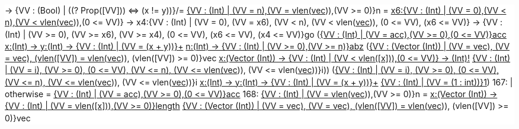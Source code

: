 -&gt; {VV : (Bool) | ((? Prop([VV])) &lt;=&gt; (x != y))}</span><span class='hs-varop'>/=</span></a> <a class=annot href="#"><span class=annottext>{VV : (Int) | (VV = n),(VV = vlen([vec])),(VV &gt;= 0)}</span><span class='hs-varid'>n</span></a>    <span class='hs-keyglyph'>=</span> <a class=annot href="#"><span class=annottext>x6:{VV : (Int) | (VV = 0),(VV &lt; n),(VV &lt; vlen([vec])),(0 &lt;= VV)}
-&gt; x4:{VV : (Int) | (VV = 0),
                    (VV = x6),
                    (VV &lt; n),
                    (VV &lt; vlen([vec])),
                    (0 &lt;= VV),
                    (x6 &lt;= VV)}
-&gt; {VV : (Int) | (VV &gt;= 0),
                 (VV &gt;= x6),
                 (VV &gt;= x4),
                 (0 &lt;= VV),
                 (x6 &lt;= VV),
                 (x4 &lt;= VV)}</span><span class='hs-varid'>go</span></a> <span class='hs-layout'>(</span><a class=annot href="#"><span class=annottext>{VV : (Int) | (VV = acc),(VV &gt;= 0),(0 &lt;= VV)}</span><span class='hs-varid'>acc</span></a> <a class=annot href="#"><span class=annottext>x:(Int) -&gt; y:(Int) -&gt; {VV : (Int) | (VV = (x + y))}</span><span class='hs-varop'>+</span></a> <a class=annot href="#"><span class=annottext>n:(Int) -&gt; {VV : (Int) | (VV &gt;= 0),(VV &gt;= n)}</span><span class='hs-varid'>abz</span></a> <span class='hs-layout'>(</span><a class=annot href="#"><span class=annottext>{VV : (Vector (Int)) | (VV = vec),
                       (VV = vec),
                       (vlen([VV]) = vlen([vec])),
                       (vlen([VV]) &gt;= 0)}</span><span class='hs-varid'>vec</span></a> <a class=annot href="#"><span class=annottext>x:(Vector (Int))
-&gt; {VV : (Int) | (VV &lt; vlen([x])),(0 &lt;= VV)} -&gt; (Int)</span><span class='hs-varop'>!</span></a> <a class=annot href="#"><span class=annottext>{VV : (Int) | (VV = i),
              (VV &gt;= 0),
              (0 &lt;= VV),
              (VV &lt;= n),
              (VV &lt;= vlen([vec])),
              (VV &lt;= vlen([vec]))}</span><span class='hs-varid'>i</span></a><span class='hs-layout'>)</span><span class='hs-layout'>)</span> <span class='hs-layout'>(</span><a class=annot href="#"><span class=annottext>{VV : (Int) | (VV = i),
              (VV &gt;= 0),
              (0 &lt;= VV),
              (VV &lt;= n),
              (VV &lt;= vlen([vec])),
              (VV &lt;= vlen([vec]))}</span><span class='hs-varid'>i</span></a> <a class=annot href="#"><span class=annottext>x:(Int) -&gt; y:(Int) -&gt; {VV : (Int) | (VV = (x + y))}</span><span class='hs-varop'>+</span></a> <a class=annot href="#"><span class=annottext>{VV : (Int) | (VV = (1  :  int))}</span><span class='hs-num'>1</span></a><span class='hs-layout'>)</span>
<span class=hs-linenum>167: </span>      <span class='hs-keyglyph'>|</span> <span class='hs-varid'>otherwise</span> <span class='hs-keyglyph'>=</span> <a class=annot href="#"><span class=annottext>{VV : (Int) | (VV = acc),(VV &gt;= 0),(0 &lt;= VV)}</span><span class='hs-varid'>acc</span></a> 
<span class=hs-linenum>168: </span>    <a class=annot href="#"><span class=annottext>{VV : (Int) | (VV = vlen([vec])),(VV &gt;= 0)}</span><span class='hs-varid'>n</span></a>             <span class='hs-keyglyph'>=</span> <a class=annot href="#"><span class=annottext>x:(Vector (Int)) -&gt; {VV : (Int) | (VV = vlen([x])),(VV &gt;= 0)}</span><span class='hs-varid'>length</span></a> <a class=annot href="#"><span class=annottext>{VV : (Vector (Int)) | (VV = vec),
                       (VV = vec),
                       (vlen([VV]) = vlen([vec])),
                       (vlen([VV]) &gt;= 0)}</span><span class='hs-varid'>vec</span></a>
</pre>


[vecspec]: https://github.com/ucsd-progsys/liquidhaskell/blob/master/include/Data/Vector.spec
[vec]:     http://hackage.haskell.org/package/vector
[dml]:     http://www.cs.bu.edu/~hwxi/DML/DML.html
[agdavec]: http://code.haskell.org/Agda/examples/Vec.agda
[ref101]:  /blog/2013/01/01/refinement-types-101.lhs/ 
[ref102]:  /blog/2013/01/27/refinements-101-reax.lhs/ 
[foldl]:   http://hackage.haskell.org/packages/archive/base/latest/doc/html/src/Data-List.html